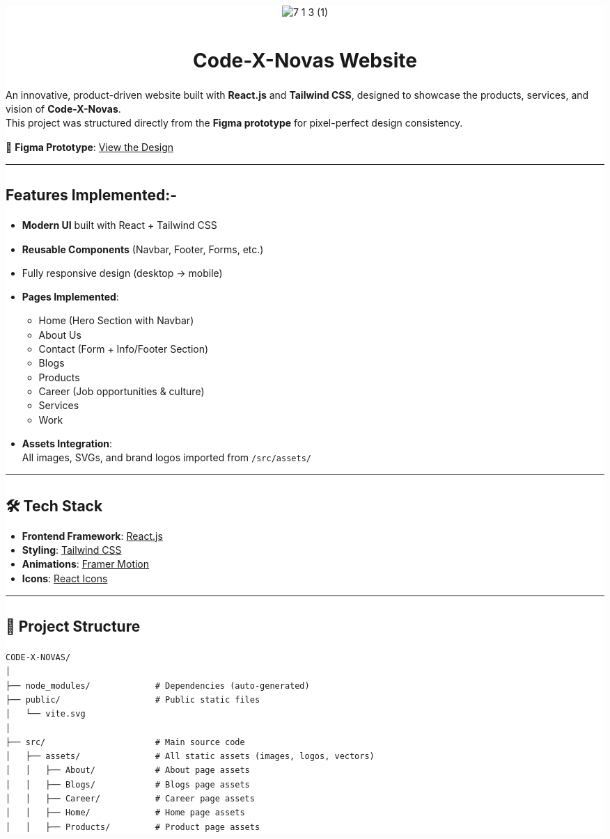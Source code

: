<div align="center">

 <img width="226" height="66" alt="7 1  3 (1)" src="https://github.com/user-attachments/assets/1341a893-b55a-421e-8a89-7e2ea72d8f4c" />

# Code-X-Novas Website  

</div>
  
An innovative, product-driven website built with **React.js** and **Tailwind CSS**, designed to showcase the products, services, and vision of **Code-X-Novas**.  
This project was structured directly from the **Figma prototype** for pixel-perfect design consistency.  


🔗 **Figma Prototype**: [View the Design](https://www.figma.com/proto/1Az4zOjmTyrAWyS023FOFX/CODE-X-NOVAS-UI?node-id=335-710&t=AP6zxPW93a9E6Z34-0&scaling=scale-down&content-scaling=fixed&page-id=0%3A1&starting-point-node-id=335%3A710)

---

##  Features Implemented:-

- **Modern UI** built with React + Tailwind CSS  
- **Reusable Components** (Navbar, Footer, Forms, etc.)  
- Fully responsive design (desktop → mobile)  
- **Pages Implemented**:
  -  Home (Hero Section with Navbar)  
  -  About Us  
  - Contact (Form + Info/Footer Section)  
  - Blogs  
  - Products 
  - Career (Job opportunities & culture)  
  - Services  
  - Work 

- **Assets Integration**:  
  All images, SVGs, and brand logos imported from `/src/assets/`  

---

## 🛠️ Tech Stack

- **Frontend Framework**: [React.js](https://reactjs.org/)  
- **Styling**: [Tailwind CSS](https://tailwindcss.com/)  
- **Animations**: [Framer Motion](https://www.framer.com/motion/)  
- **Icons**: [React Icons](https://react-icons.github.io/react-icons/)  

---

## 📂 Project Structure
```
CODE-X-NOVAS/
│
├── node_modules/             # Dependencies (auto-generated)
├── public/                   # Public static files
│   └── vite.svg
│
├── src/                      # Main source code
│   ├── assets/               # All static assets (images, logos, vectors)
│   │   ├── About/            # About page assets
│   │   ├── Blogs/            # Blogs page assets
│   │   ├── Career/           # Career page assets
│   │   ├── Home/             # Home page assets
│   │   ├── Products/         # Product page assets
```